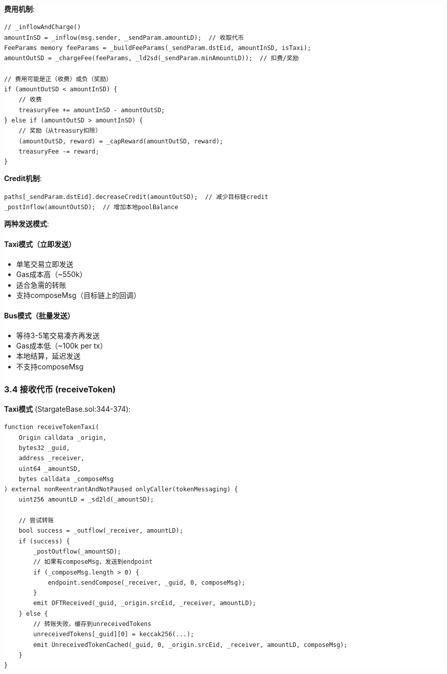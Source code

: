 **费用机制**:
```solidity
// _inflowAndCharge()
amountInSD = _inflow(msg.sender, _sendParam.amountLD);  // 收取代币
FeeParams memory feeParams = _buildFeeParams(_sendParam.dstEid, amountInSD, isTaxi);
amountOutSD = _chargeFee(feeParams, _ld2sd(_sendParam.minAmountLD));  // 扣费/奖励

// 费用可能是正（收费）或负（奖励）
if (amountOutSD < amountInSD) {
    // 收费
    treasuryFee += amountInSD - amountOutSD;
} else if (amountOutSD > amountInSD) {
    // 奖励（从treasury扣除）
    (amountOutSD, reward) = _capReward(amountOutSD, reward);
    treasuryFee -= reward;
}
```

**Credit机制**:
```solidity
paths[_sendParam.dstEid].decreaseCredit(amountOutSD);  // 减少目标链credit
_postInflow(amountOutSD);  // 增加本地poolBalance
```

**两种发送模式**:

#### Taxi模式（立即发送）
- 单笔交易立即发送
- Gas成本高（~550k）
- 适合急需的转账
- 支持composeMsg（目标链上的回调）

#### Bus模式（批量发送）
- 等待3-5笔交易凑齐再发送
- Gas成本低（~100k per tx）
- 本地结算，延迟发送
- 不支持composeMsg

### 3.4 接收代币 (receiveToken)

**Taxi模式** (StargateBase.sol:344-374):
```solidity
function receiveTokenTaxi(
    Origin calldata _origin,
    bytes32 _guid,
    address _receiver,
    uint64 _amountSD,
    bytes calldata _composeMsg
) external nonReentrantAndNotPaused onlyCaller(tokenMessaging) {
    uint256 amountLD = _sd2ld(_amountSD);

    // 尝试转账
    bool success = _outflow(_receiver, amountLD);
    if (success) {
        _postOutflow(_amountSD);
        // 如果有composeMsg，发送到endpoint
        if (_composeMsg.length > 0) {
            endpoint.sendCompose(_receiver, _guid, 0, composeMsg);
        }
        emit OFTReceived(_guid, _origin.srcEid, _receiver, amountLD);
    } else {
        // 转账失败，缓存到unreceivedTokens
        unreceivedTokens[_guid][0] = keccak256(...);
        emit UnreceivedTokenCached(_guid, 0, _origin.srcEid, _receiver, amountLD, composeMsg);
    }
}
```